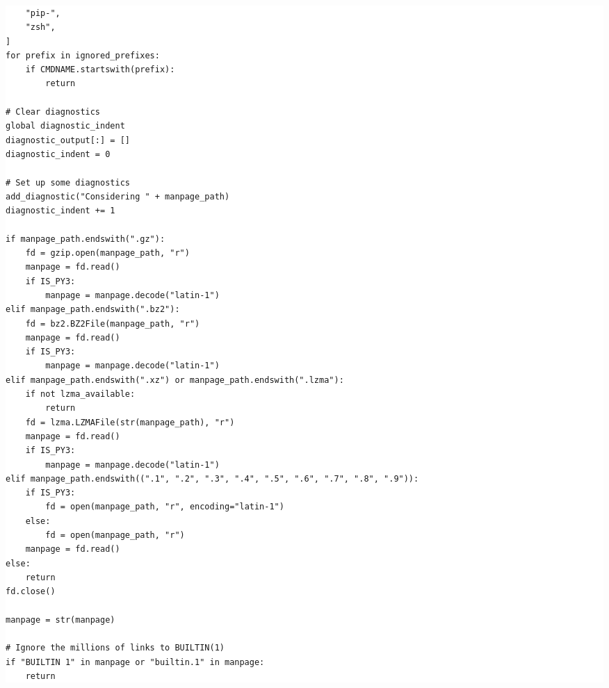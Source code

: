        "pip-",
        "zsh",
    ]
    for prefix in ignored_prefixes:
        if CMDNAME.startswith(prefix):
            return

    # Clear diagnostics
    global diagnostic_indent
    diagnostic_output[:] = []
    diagnostic_indent = 0

    # Set up some diagnostics
    add_diagnostic("Considering " + manpage_path)
    diagnostic_indent += 1

    if manpage_path.endswith(".gz"):
        fd = gzip.open(manpage_path, "r")
        manpage = fd.read()
        if IS_PY3:
            manpage = manpage.decode("latin-1")
    elif manpage_path.endswith(".bz2"):
        fd = bz2.BZ2File(manpage_path, "r")
        manpage = fd.read()
        if IS_PY3:
            manpage = manpage.decode("latin-1")
    elif manpage_path.endswith(".xz") or manpage_path.endswith(".lzma"):
        if not lzma_available:
            return
        fd = lzma.LZMAFile(str(manpage_path), "r")
        manpage = fd.read()
        if IS_PY3:
            manpage = manpage.decode("latin-1")
    elif manpage_path.endswith((".1", ".2", ".3", ".4", ".5", ".6", ".7", ".8", ".9")):
        if IS_PY3:
            fd = open(manpage_path, "r", encoding="latin-1")
        else:
            fd = open(manpage_path, "r")
        manpage = fd.read()
    else:
        return
    fd.close()

    manpage = str(manpage)

    # Ignore the millions of links to BUILTIN(1)
    if "BUILTIN 1" in manpage or "builtin.1" in manpage:
        return
